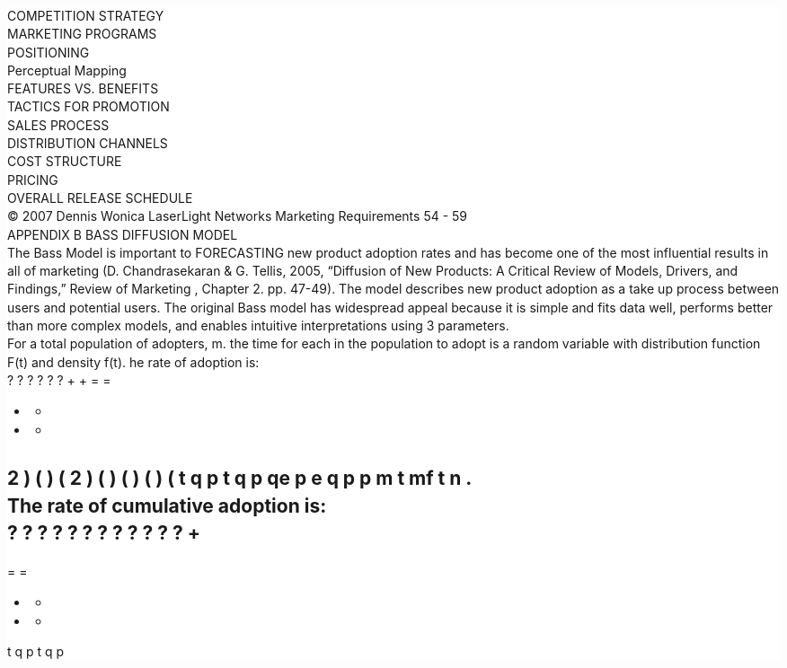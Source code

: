 COMPETITION STRATEGY  
MARKETING PROGRAMS  
POSITIONING  
Perceptual Mapping  
FEATURES VS. BENEFITS  
TACTICS FOR PROMOTION  
SALES PROCESS  
DISTRIBUTION CHANNELS  
COST STRUCTURE  
PRICING  
OVERALL RELEASE SCHEDULE  
© 2007 Dennis Wonica 
LaserLight Networks  Marketing Requirements  54 - 59  
APPENDIX B BASS DIFFUSION MODEL  
The Bass Model is important to FORECASTING new product adoption rates and has become one of the most influential results in all of marketing (D. Chandrasekaran & G. Tellis, 2005, “Diffusion of New Products: A Critical Review of Models, Drivers, and Findings,”  Review of Marketing , Chapter 2. pp. 47-49). The model describes new product adoption as a take up process between users and potential users.  The original Bass model has widespread appeal because it is simple and fits data well, performs better than more complex models, and enables intuitive interpretations using 3 parameters.   
For a total population of adopters, m. the time for each in the population to adopt is a random variable with distribution function F(t) and density f(t).  he rate of adoption is:  
? 
? 
? 
? 
? 
? 
+ 
+ 
= = 
+ - 
+ - 
2 ) ( 
) ( 2 
) ( 
) ( 
) ( ) ( 
t q p 
t q p 
qe p 
e q p p 
m t mf t n 
.  
The rate of cumulative adoption is:  
? 
? 
? 
? 
? 
? 
? 
? 
? 
? 
? 
? 
+ 
- 
= = 
+ - 
+ - 
t q p 
t q p 